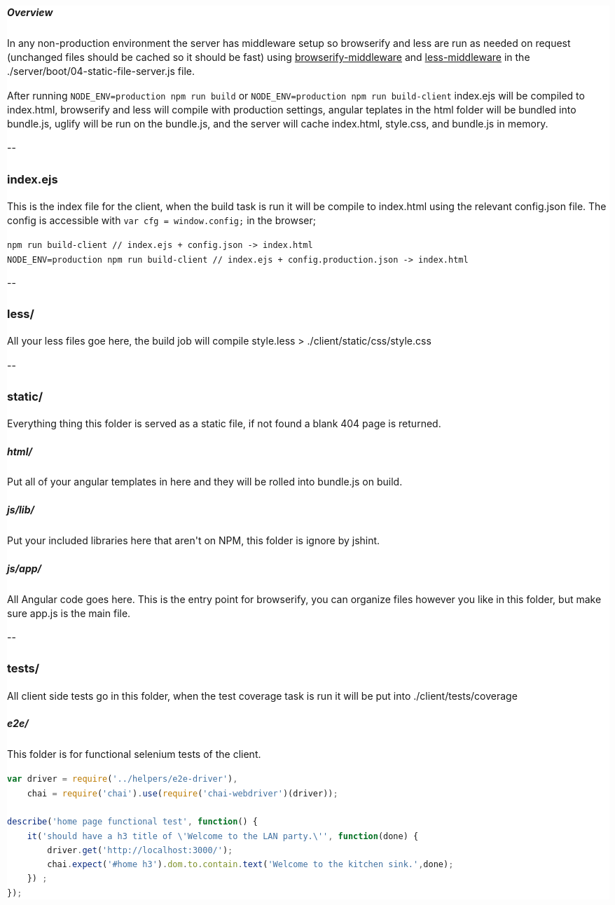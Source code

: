 ##### Overview
In any non-production environment the server has middleware setup so browserify and less are run as needed on request (unchanged files should be cached so it should be fast) using [browserify-middleware](https://www.npmjs.com/package/browserify-middleware) and [less-middleware](https://www.npmjs.com/package/less-middleware) in the ./server/boot/04-static-file-server.js file.

After running ```NODE_ENV=production npm run build``` or ```NODE_ENV=production npm run build-client``` index.ejs will be compiled to index.html, browserify and less will compile with production settings, angular teplates in the html folder will be bundled into bundle.js, uglify will be run on the bundle.js, and the server will cache index.html, style.css, and bundle.js in memory. 


--
### index.ejs
This is the index file for the client, when the build task is run it will be compile to index.html using the relevant config.json file. The config is accessible with ```var cfg = window.config;``` in the browser;
```
npm run build-client // index.ejs + config.json -> index.html
NODE_ENV=production npm run build-client // index.ejs + config.production.json -> index.html
```

--
### less/
All your less files goe here, the build job will compile style.less > ./client/static/css/style.css

--
### static/
Everything thing this folder is served as a static file, if not found a blank 404 page is returned.


##### html/
Put all of your angular templates in here and they will be rolled into bundle.js on build.


##### js/lib/
Put your included libraries here that aren't on NPM, this folder is ignore by jshint.


##### js/app/
All Angular code goes here. This is the entry point for browserify, you can organize files however you like in this folder, but make sure app.js is the main file.

--
### tests/
All client side tests go in this folder, when the test coverage task is run it will be put into ./client/tests/coverage


##### e2e/
This folder is for functional selenium tests of the client.
```javascript
var driver = require('../helpers/e2e-driver'),
    chai = require('chai').use(require('chai-webdriver')(driver));

describe('home page functional test', function() {
    it('should have a h3 title of \'Welcome to the LAN party.\'', function(done) {
        driver.get('http://localhost:3000/');
        chai.expect('#home h3').dom.to.contain.text('Welcome to the kitchen sink.',done);
    }) ;
});
```

